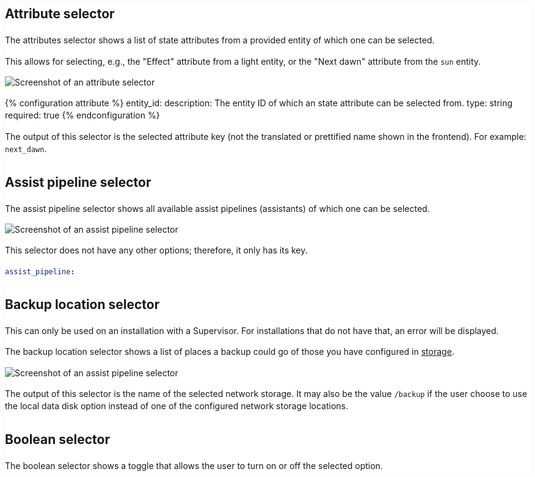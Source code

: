 ## Attribute selector

The attributes selector shows a list of state attributes from a provided entity
of which one can be selected.

This allows for selecting, e.g., the "Effect" attribute from a light entity, or the
"Next dawn" attribute from the `sun` entity.

![Screenshot of an attribute selector](/images/blueprints/selector-attribute.png)

{% configuration attribute %}
entity_id:
  description: The entity ID of which an state attribute can be selected from.
  type: string
  required: true
{% endconfiguration %}

The output of this selector is the selected attribute key (not the translated or
prettified name shown in the frontend).
For example: `next_dawn`.

## Assist pipeline selector

The assist pipeline selector shows all available assist pipelines (assistants) of which one can be selected.

![Screenshot of an assist pipeline selector](/images/blueprints/selector-assist-pipeline.png)

This selector does not have any other options; therefore, it only has its key.

```yaml
assist_pipeline:
```

## Backup location selector

This can only be used on an installation with a Supervisor. For installations
that do not have that, an error will be displayed.

The backup location selector shows a list of places a backup could go of those
you have configured in [storage](https://my.home-assistant.io/redirect/storage/).

![Screenshot of an assist pipeline selector](/images/blueprints/selector-backup-location.png)

The output of this selector is the name of the selected network storage. It may
also be the value `/backup` if the user choose to use the local data disk option
instead of one of the configured network storage locations.

## Boolean selector

The boolean selector shows a toggle that allows the user to turn on or off
the selected option.
